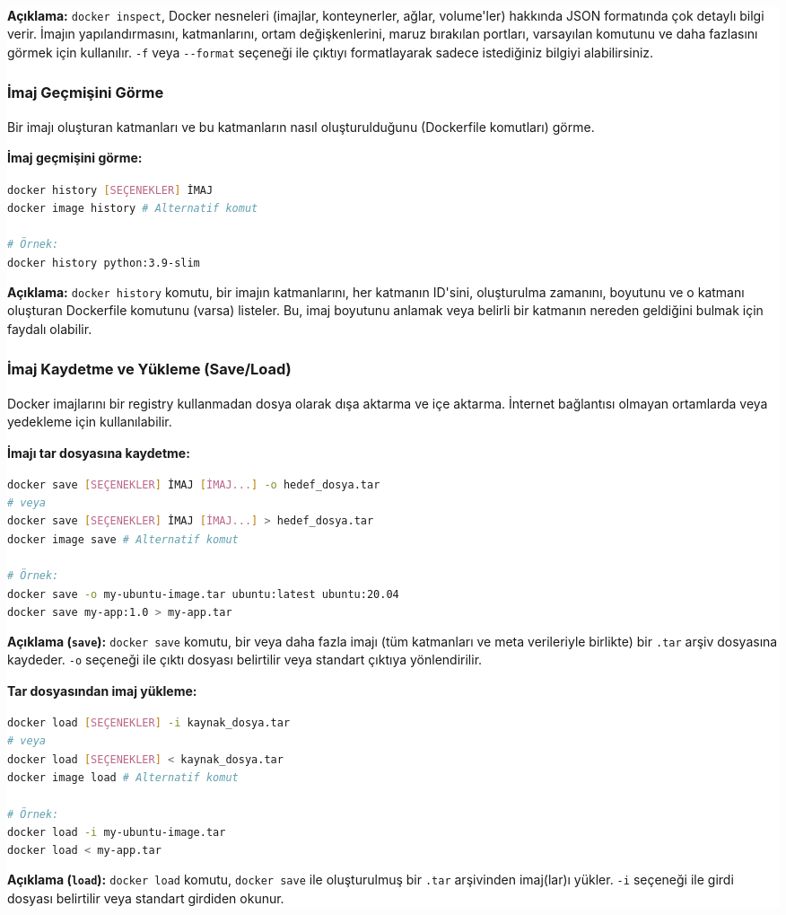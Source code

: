 **Açıklama:** `docker inspect`, Docker nesneleri (imajlar, konteynerler, ağlar, volume'ler) hakkında JSON formatında çok detaylı bilgi verir. İmajın yapılandırmasını, katmanlarını, ortam değişkenlerini, maruz bırakılan portları, varsayılan komutunu ve daha fazlasını görmek için kullanılır. `-f` veya `--format` seçeneği ile çıktıyı formatlayarak sadece istediğiniz bilgiyi alabilirsiniz.

### İmaj Geçmişini Görme

Bir imajı oluşturan katmanları ve bu katmanların nasıl oluşturulduğunu (Dockerfile komutları) görme.

**İmaj geçmişini görme:**
```bash
docker history [SEÇENEKLER] İMAJ
docker image history # Alternatif komut

# Örnek:
docker history python:3.9-slim
```
**Açıklama:** `docker history` komutu, bir imajın katmanlarını, her katmanın ID'sini, oluşturulma zamanını, boyutunu ve o katmanı oluşturan Dockerfile komutunu (varsa) listeler. Bu, imaj boyutunu anlamak veya belirli bir katmanın nereden geldiğini bulmak için faydalı olabilir.

### İmaj Kaydetme ve Yükleme (Save/Load)

Docker imajlarını bir registry kullanmadan dosya olarak dışa aktarma ve içe aktarma. İnternet bağlantısı olmayan ortamlarda veya yedekleme için kullanılabilir.

**İmajı tar dosyasına kaydetme:**
```bash
docker save [SEÇENEKLER] İMAJ [İMAJ...] -o hedef_dosya.tar
# veya
docker save [SEÇENEKLER] İMAJ [İMAJ...] > hedef_dosya.tar
docker image save # Alternatif komut

# Örnek:
docker save -o my-ubuntu-image.tar ubuntu:latest ubuntu:20.04
docker save my-app:1.0 > my-app.tar
```
**Açıklama (`save`):** `docker save` komutu, bir veya daha fazla imajı (tüm katmanları ve meta verileriyle birlikte) bir `.tar` arşiv dosyasına kaydeder. `-o` seçeneği ile çıktı dosyası belirtilir veya standart çıktıya yönlendirilir.

**Tar dosyasından imaj yükleme:**
```bash
docker load [SEÇENEKLER] -i kaynak_dosya.tar
# veya
docker load [SEÇENEKLER] < kaynak_dosya.tar
docker image load # Alternatif komut

# Örnek:
docker load -i my-ubuntu-image.tar
docker load < my-app.tar
```
**Açıklama (`load`):** `docker load` komutu, `docker save` ile oluşturulmuş bir `.tar` arşivinden imaj(lar)ı yükler. `-i` seçeneği ile girdi dosyası belirtilir veya standart girdiden okunur.
